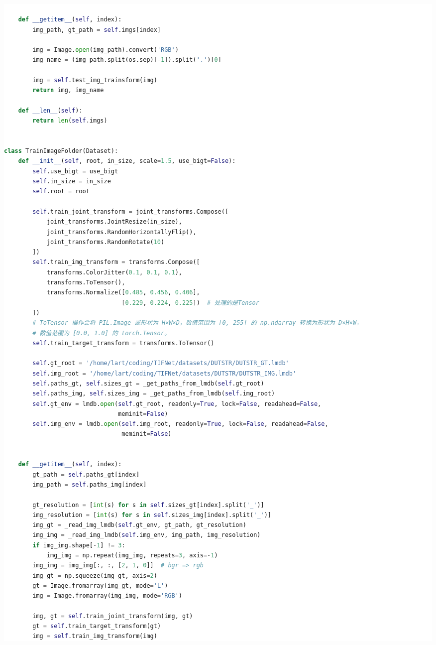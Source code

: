   ```python
      
      def __getitem__(self, index):
          img_path, gt_path = self.imgs[index]
          
          img = Image.open(img_path).convert('RGB')
          img_name = (img_path.split(os.sep)[-1]).split('.')[0]
          
          img = self.test_img_trainsform(img)
          return img, img_name
      
      def __len__(self):
          return len(self.imgs)
  
  
  class TrainImageFolder(Dataset):
      def __init__(self, root, in_size, scale=1.5, use_bigt=False):
          self.use_bigt = use_bigt
          self.in_size = in_size
          self.root = root
          
          self.train_joint_transform = joint_transforms.Compose([
              joint_transforms.JointResize(in_size),
              joint_transforms.RandomHorizontallyFlip(),
              joint_transforms.RandomRotate(10)
          ])
          self.train_img_transform = transforms.Compose([
              transforms.ColorJitter(0.1, 0.1, 0.1),
              transforms.ToTensor(),
              transforms.Normalize([0.485, 0.456, 0.406],
                                   [0.229, 0.224, 0.225])  # 处理的是Tensor
          ])
          # ToTensor 操作会将 PIL.Image 或形状为 H×W×D，数值范围为 [0, 255] 的 np.ndarray 转换为形状为 D×H×W，
          # 数值范围为 [0.0, 1.0] 的 torch.Tensor。
          self.train_target_transform = transforms.ToTensor()
          
          self.gt_root = '/home/lart/coding/TIFNet/datasets/DUTSTR/DUTSTR_GT.lmdb'
          self.img_root = '/home/lart/coding/TIFNet/datasets/DUTSTR/DUTSTR_IMG.lmdb'
          self.paths_gt, self.sizes_gt = _get_paths_from_lmdb(self.gt_root)
          self.paths_img, self.sizes_img = _get_paths_from_lmdb(self.img_root)
          self.gt_env = lmdb.open(self.gt_root, readonly=True, lock=False, readahead=False,
                                  meminit=False)
          self.img_env = lmdb.open(self.img_root, readonly=True, lock=False, readahead=False,
                                   meminit=False)
      
      
      def __getitem__(self, index):
          gt_path = self.paths_gt[index]
          img_path = self.paths_img[index]
          
          gt_resolution = [int(s) for s in self.sizes_gt[index].split('_')]
          img_resolution = [int(s) for s in self.sizes_img[index].split('_')]
          img_gt = _read_img_lmdb(self.gt_env, gt_path, gt_resolution)
          img_img = _read_img_lmdb(self.img_env, img_path, img_resolution)
          if img_img.shape[-1] != 3:
              img_img = np.repeat(img_img, repeats=3, axis=-1)
          img_img = img_img[:, :, [2, 1, 0]]  # bgr => rgb
          img_gt = np.squeeze(img_gt, axis=2)
          gt = Image.fromarray(img_gt, mode='L')
          img = Image.fromarray(img_img, mode='RGB')
          
          img, gt = self.train_joint_transform(img, gt)
          gt = self.train_target_transform(gt)
          img = self.train_img_transform(img)
  ```